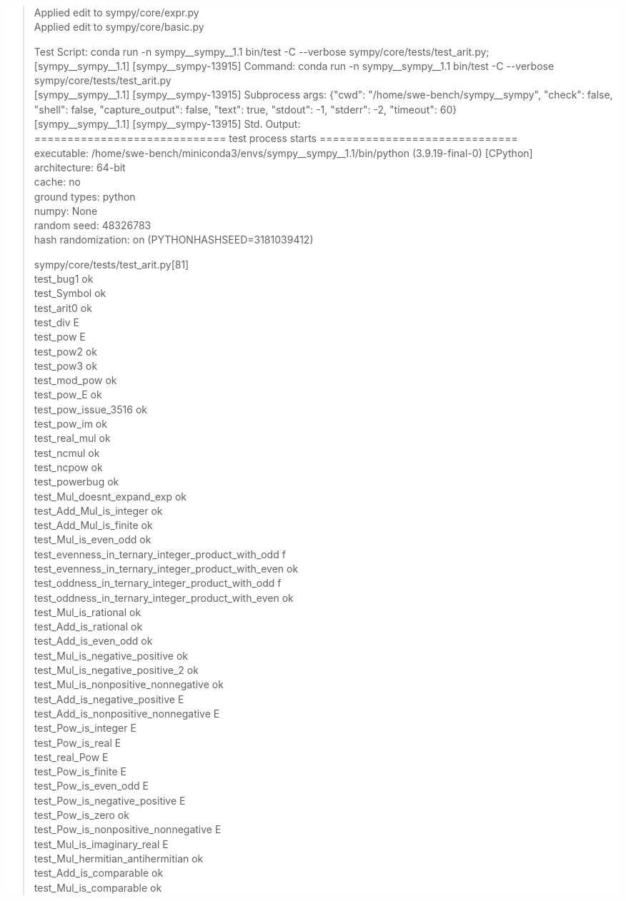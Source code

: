 > Applied edit to sympy/core/expr.py  
> Applied edit to sympy/core/basic.py  
>   
> Test Script: conda run -n sympy__sympy__1.1 bin/test -C --verbose sympy/core/tests/test_arit.py;  
> [sympy__sympy__1.1] [sympy__sympy-13915] Command: conda run -n sympy__sympy__1.1 bin/test -C --verbose sympy/core/tests/test_arit.py   
> [sympy__sympy__1.1] [sympy__sympy-13915] Subprocess args: {"cwd": "/home/swe-bench/sympy__sympy", "check": false, "shell": false, "capture_output": false, "text": true, "stdout": -1, "stderr": -2, "timeout": 60}   
> [sympy__sympy__1.1] [sympy__sympy-13915] Std. Output:  
> ============================= test process starts ==============================  
> executable:         /home/swe-bench/miniconda3/envs/sympy__sympy__1.1/bin/python  (3.9.19-final-0) [CPython]  
> architecture:       64-bit  
> cache:              no  
> ground types:       python   
> numpy:              None  
> random seed:        48326783  
> hash randomization: on (PYTHONHASHSEED=3181039412)  
>   
> sympy/core/tests/test_arit.py[81]   
> test_bug1 ok  
> test_Symbol ok  
> test_arit0 ok  
> test_div E  
> test_pow E  
> test_pow2 ok  
> test_pow3 ok  
> test_mod_pow ok  
> test_pow_E ok  
> test_pow_issue_3516 ok  
> test_pow_im ok  
> test_real_mul ok  
> test_ncmul ok  
> test_ncpow ok  
> test_powerbug ok  
> test_Mul_doesnt_expand_exp ok  
> test_Add_Mul_is_integer ok  
> test_Add_Mul_is_finite ok  
> test_Mul_is_even_odd ok  
> test_evenness_in_ternary_integer_product_with_odd f  
> test_evenness_in_ternary_integer_product_with_even ok  
> test_oddness_in_ternary_integer_product_with_odd f  
> test_oddness_in_ternary_integer_product_with_even ok  
> test_Mul_is_rational ok  
> test_Add_is_rational ok  
> test_Add_is_even_odd ok  
> test_Mul_is_negative_positive ok  
> test_Mul_is_negative_positive_2 ok  
> test_Mul_is_nonpositive_nonnegative ok  
> test_Add_is_negative_positive E  
> test_Add_is_nonpositive_nonnegative E  
> test_Pow_is_integer E  
> test_Pow_is_real E  
> test_real_Pow E  
> test_Pow_is_finite E  
> test_Pow_is_even_odd E  
> test_Pow_is_negative_positive E  
> test_Pow_is_zero ok  
> test_Pow_is_nonpositive_nonnegative E  
> test_Mul_is_imaginary_real E  
> test_Mul_hermitian_antihermitian ok  
> test_Add_is_comparable ok  
> test_Mul_is_comparable ok  